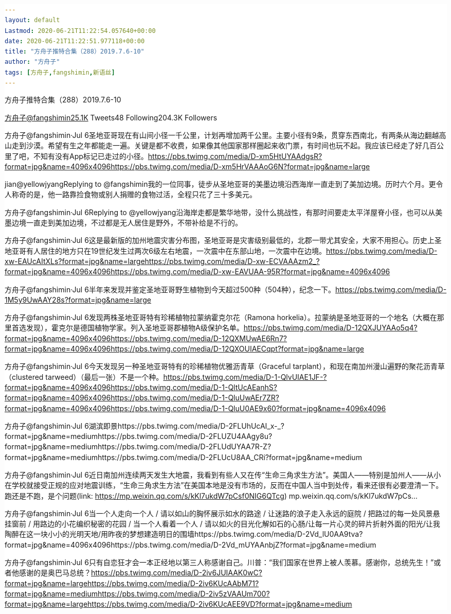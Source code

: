 ```yaml
---
layout: default
Lastmod: 2020-06-21T11:22:54.057640+00:00
date: 2020-06-21T11:22:51.977118+00:00
title: "方舟子推特合集（288）2019.7.6-10"
author: "方舟子"
tags: [方舟子,fangshimin,新语丝]
---
```


方舟子推特合集（288）2019.7.6-10

方舟子@fangshimin25.1K Tweets48 Following204.3K Followers

方舟子@fangshimin·Jul 6圣地亚哥现在有山间小径一千公里，计划再增加两千公里。主要小径有9条，贯穿东西南北，有两条从海边翻越高山走到沙漠。希望有生之年都能走一遍。关键是都不收费，如果像其他国家那样圈起来收门票，有时间也玩不起。我应该已经走了好几百公里了吧，不知有没有App标记已走过的小径。https://pbs.twimg.com/media/D-xm5HtUYAAdgsR?format=jpg&name=4096x4096https://pbs.twimg.com/media/D-xm5HrVAAAoG6N?format=jpg&name=large

jian@yellowjyangReplying to @fangshimin我的一位同事，徒步从圣地亚哥的美墨边境沿西海岸一直走到了美加边境。历时六个月。更令人称奇的是，他一路靠捡食物或别人捐赠的食物过活，全程只花了三十多美元。

方舟子@fangshimin·Jul 6Replying to @yellowjyang沿海岸走都是繁华地带，没什么挑战性，有那时间要走太平洋屋脊小径，也可以从美墨边境一直走到美加边境，不过都是无人居住是野外，不带补给是不行的。

方舟子@fangshimin·Jul 6这是最新版的加州地震灾害分布图，圣地亚哥是灾害级别最低的，北郡一带尤其安全，大家不用担心。历史上圣地亚哥有人居住的地方只在19世纪发生过两次6级左右地震，一次震中在东部山地，一次震中在边境。https://pbs.twimg.com/media/D-xw-EAUcAItXLs?format=jpg&name=largehttps://pbs.twimg.com/media/D-xw-ECVAAAzm2_?format=jpg&name=4096x4096https://pbs.twimg.com/media/D-xw-EAVUAA-95R?format=jpg&name=4096x4096

方舟子@fangshimin·Jul 6半年来发现并鉴定圣地亚哥野生植物到今天超过500种（504种），纪念一下。https://pbs.twimg.com/media/D-1M5y9UwAAY28s?format=jpg&name=large

方舟子@fangshimin·Jul 6发现两株圣地亚哥特有珍稀植物拉蒙纳霍克尔花（Ramona horkelia）。拉蒙纳是圣地亚哥的一个地名（大概在那里首选发现），霍克尔是德国植物学家。列入圣地亚哥郡植物A级保护名单。https://pbs.twimg.com/media/D-12QXJUYAAo5q4?format=jpg&name=4096x4096https://pbs.twimg.com/media/D-12QXMUwAE6Rn7?format=jpg&name=4096x4096https://pbs.twimg.com/media/D-12QXOUIAECqpt?format=jpg&name=large

方舟子@fangshimin·Jul 6今天发现另一种圣地亚哥特有的珍稀植物优雅沥青草（Graceful tarplant），和现在南加州漫山遍野的聚花沥青草（clustered tarweed）（最后一张）不是一个种。https://pbs.twimg.com/media/D-1-QlvUIAE1JF-?format=jpg&name=4096x4096https://pbs.twimg.com/media/D-1-QltUcAEanhS?format=jpg&name=4096x4096https://pbs.twimg.com/media/D-1-QluUwAEr7ZR?format=jpg&name=4096x4096https://pbs.twimg.com/media/D-1-QluU0AE9x60?format=jpg&name=4096x4096

方舟子@fangshimin·Jul 6湖滨即景https://pbs.twimg.com/media/D-2FLUhUcAI_x-_?format=jpg&name=mediumhttps://pbs.twimg.com/media/D-2FLUZU4AAgy8u?format=jpg&name=mediumhttps://pbs.twimg.com/media/D-2FLUdUYAA7R-Z?format=jpg&name=mediumhttps://pbs.twimg.com/media/D-2FLUcU8AA_CRi?format=jpg&name=medium

方舟子@fangshimin·Jul 6近日南加州连续两天发生大地震，我看到有些人又在传“生命三角求生方法”。美国人——特别是加州人——从小在学校就接受正规的应对地震训练，“生命三角求生方法”在美国本地是没有市场的，反而在中国人当中到处传，看来还很有必要澄清一下。跑还是不跑，是个问题(link: https://mp.weixin.qq.com/s/kKl7ukdW7pCsf0NIG6QTcg) mp.weixin.qq.com/s/kKl7ukdW7pCs…

方舟子@fangshimin·Jul 6当一个人走向一个人 / 请以如山的胸怀展示如水的路途 / 让迷路的浪子走入永远的庭院 / 把路过的每一处风景悬挂窗前 / 用路边的小花编织秘密的花园 / 当一个人看着一个人 / 请以如火的目光化解如石的心肠/让每一片心灵的碎片折射外面的阳光/让我陶醉在这一块小小的光明天地/用昨夜的梦想建造明日的围墙https://pbs.twimg.com/media/D-2Vd_lU0AA9tva?format=jpg&name=4096x4096https://pbs.twimg.com/media/D-2Vd_mUYAAnbjZ?format=jpg&name=medium

方舟子@fangshimin·Jul 6只有自恋狂才会一本正经地以第三人称感谢自己。川普：“我们国家在世界上被人羡慕。感谢你，总统先生！”或者他感谢的是奥巴马总统？https://pbs.twimg.com/media/D-2iv6JUIAAK0wC?format=jpg&name=largehttps://pbs.twimg.com/media/D-2iv6KUcAAbM71?format=jpg&name=mediumhttps://pbs.twimg.com/media/D-2iv5zVAAUm700?format=jpg&name=largehttps://pbs.twimg.com/media/D-2iv6KUcAEE9VD?format=jpg&name=medium
